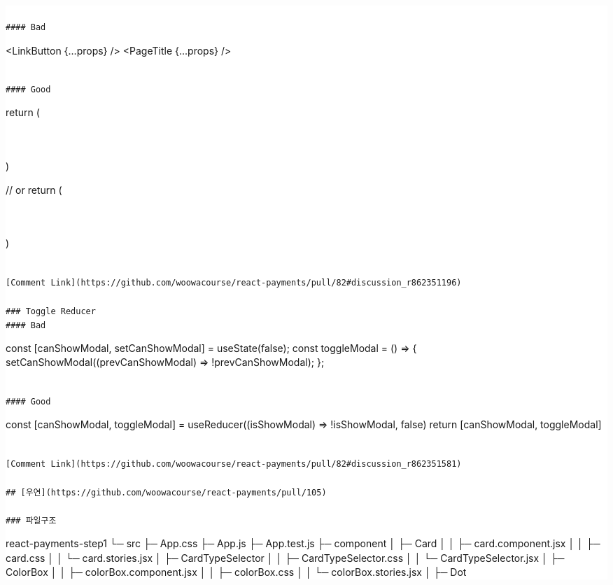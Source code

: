```

#### Bad
```
<LinkButton {...props} />
<PageTitle {...props} />
```

#### Good
```
return (
	<Header>
	  <PageTitle title='카드 등록' />
	</Header>
)

// or
return (
	<Header>
	  <LinkButton />
	  <PageTitle title='카드 생성' />
	</Header>
)
```

[Comment Link](https://github.com/woowacourse/react-payments/pull/82#discussion_r862351196)

### Toggle Reducer
#### Bad
```
const [canShowModal, setCanShowModal] = useState(false);
const toggleModal = () => {
	setCanShowModal((prevCanShowModal) => !prevCanShowModal);
};
```

#### Good
```
const [canShowModal, toggleModal] = useReducer((isShowModal) => !isShowModal, false)
return [canShowModal, toggleModal]
```

[Comment Link](https://github.com/woowacourse/react-payments/pull/82#discussion_r862351581)

## [우연](https://github.com/woowacourse/react-payments/pull/105)

### 파일구조
```
react-payments-step1
└─ src
  ├─ App.css
  ├─ App.js
  ├─ App.test.js
  ├─ component
  │  ├─ Card
  │  │  ├─ card.component.jsx
  │  │  ├─ card.css
  │  │  └─ card.stories.jsx
  │  ├─ CardTypeSelector
  │  │  ├─ CardTypeSelector.css
  │  │  └─ CardTypeSelector.jsx
  │  ├─ ColorBox
  │  │  ├─ colorBox.component.jsx
  │  │  ├─ colorBox.css
  │  │  └─ colorBox.stories.jsx
  │  ├─ Dot

[1]: https://ahnheejong.name/articles/package-structure-with-the-principal-of-locality-in-mind/